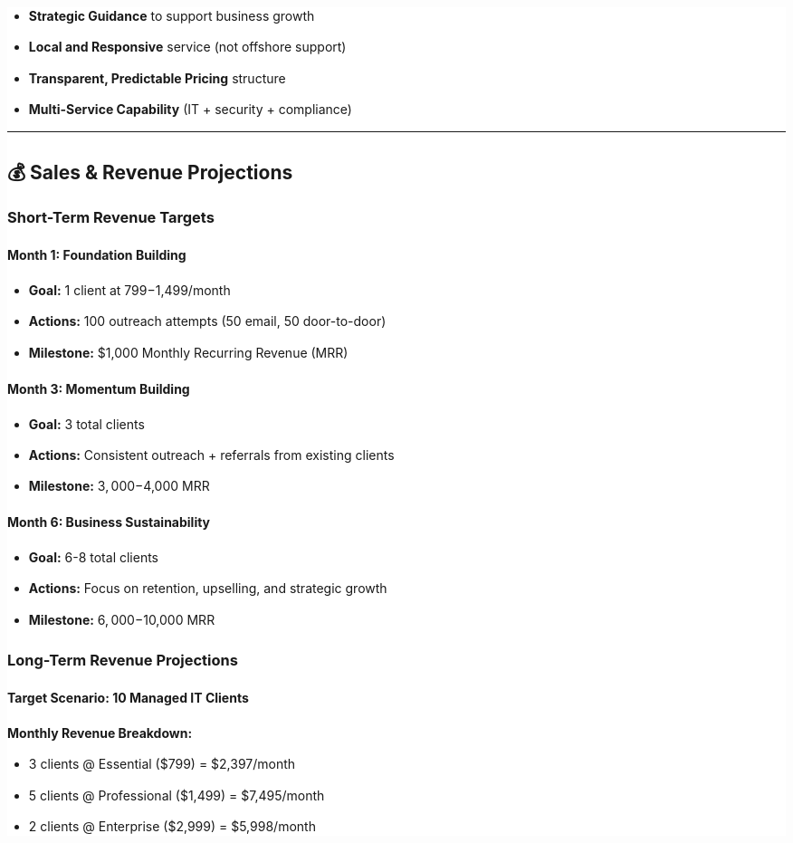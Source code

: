 - **Strategic Guidance** to support business growth

- **Local and Responsive** service (not offshore support)

- **Transparent, Predictable Pricing** structure

- **Multi-Service Capability** (IT + security + compliance)


---


## 💰 Sales & Revenue Projections



### Short-Term Revenue Targets



#### **Month 1: Foundation Building**

- **Goal:** 1 client at $799-$1,499/month

- **Actions:** 100 outreach attempts (50 email, 50 door-to-door)

- **Milestone:** $1,000 Monthly Recurring Revenue (MRR)



#### **Month 3: Momentum Building**

- **Goal:** 3 total clients

- **Actions:** Consistent outreach + referrals from existing clients

- **Milestone:** $3,000-$4,000 MRR



#### **Month 6: Business Sustainability**

- **Goal:** 6-8 total clients

- **Actions:** Focus on retention, upselling, and strategic growth

- **Milestone:** $6,000-$10,000 MRR



### Long-Term Revenue Projections



#### **Target Scenario: 10 Managed IT Clients**


**Monthly Revenue Breakdown:**

- 3 clients @ Essential ($799) = $2,397/month

- 5 clients @ Professional ($1,499) = $7,495/month

- 2 clients @ Enterprise ($2,999) = $5,998/month
